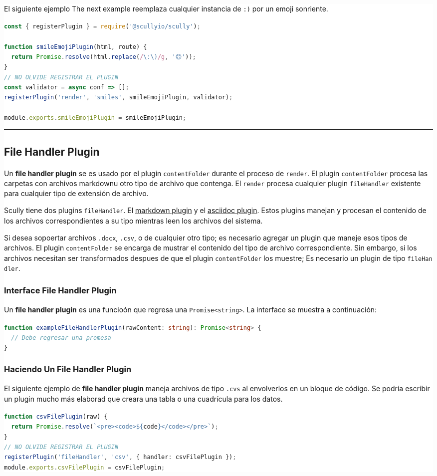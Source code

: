 El siguiente ejemplo The next example reemplaza cualquier instancia de `:)` por un emoji sonriente.

```typescript
const { registerPlugin } = require('@scullyio/scully');

function smileEmojiPlugin(html, route) {
  return Promise.resolve(html.replace(/\:\)/g, '😊'));
}
// NO OLVIDE REGISTRAR EL PLUGIN
const validator = async conf => [];
registerPlugin('render', 'smiles', smileEmojiPlugin, validator);

module.exports.smileEmojiPlugin = smileEmojiPlugin;
```

---

## File Handler Plugin

Un **file handler plugin** se es usado por el plugin `contentFolder` durante el proceso de `render`. El plugin `contentFolder`
 procesa las carpetas con archivos markdownu otro tipo de archivo que contenga. El `render` procesa cualquier plugin `fileHandler` existente para cualquier tipo de extensión de archivo.

Scully tiene dos plugins `fileHandler`. El [markdown plugin](../scully/fileHanderPlugins/markdown.ts) y
el [asciidoc plugin](../scully/fileHanderPlugins/asciidoc.ts). Estos plugins manejan y procesan el
contenido de los archivos correspondientes a su tipo mientras leen los archivos del sistema.

Si desea sopoertar archivos `.docx`, `.csv`, o de cualquier otro tipo; es necesario agregar un plugin que maneje esos tipos de archivos.
El plugin `contentFolder` se encarga de mustrar el contenido del tipo de archivo correspondiente. Sin embargo, si los archivos necesitan ser transformados despues de que el plugin `contentFolder` los muestre;
Es necesario un plugin de tipo `fileHandler`.

### Interface File Handler Plugin 

Un **file handler plugin** es una funcioón que regresa una `Promise<string>`. La interface se muestra a continuación:

```typescript
function exampleFileHandlerPlugin(rawContent: string): Promise<string> {
  // Debe regresar una promesa
}
```

### Haciendo Un File Handler Plugin

El siguiente ejemplo de **file handler plugin** maneja archivos de tipo `.cvs` al envolverlos en un bloque de código. Se podría escribir un plugin mucho más elaborad que creara una tabla o una cuadrícula para los datos.

```typescript
function csvFilePlugin(raw) {
  return Promise.resolve(`<pre><code>${code}</code></pre>`);
}
// NO OLVIDE REGISTRAR EL PLUGIN
registerPlugin('fileHandler', 'csv', { handler: csvFilePlugin });
module.exports.csvFilePlugin = csvFilePlugin;
```
